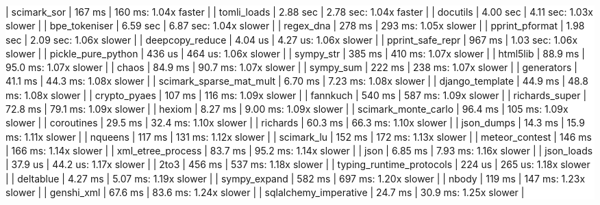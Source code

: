 | scimark_sor                | 167 ms                                                 | 160 ms: 1.04x faster                                                   |
| tomli_loads                | 2.88 sec                                               | 2.78 sec: 1.04x faster                                                 |
| docutils                   | 4.00 sec                                               | 4.11 sec: 1.03x slower                                                 |
| bpe_tokeniser              | 6.59 sec                                               | 6.87 sec: 1.04x slower                                                 |
| regex_dna                  | 278 ms                                                 | 293 ms: 1.05x slower                                                   |
| pprint_pformat             | 1.98 sec                                               | 2.09 sec: 1.06x slower                                                 |
| deepcopy_reduce            | 4.04 us                                                | 4.27 us: 1.06x slower                                                  |
| pprint_safe_repr           | 967 ms                                                 | 1.03 sec: 1.06x slower                                                 |
| pickle_pure_python         | 436 us                                                 | 464 us: 1.06x slower                                                   |
| sympy_str                  | 385 ms                                                 | 410 ms: 1.07x slower                                                   |
| html5lib                   | 88.9 ms                                                | 95.0 ms: 1.07x slower                                                  |
| chaos                      | 84.9 ms                                                | 90.7 ms: 1.07x slower                                                  |
| sympy_sum                  | 222 ms                                                 | 238 ms: 1.07x slower                                                   |
| generators                 | 41.1 ms                                                | 44.3 ms: 1.08x slower                                                  |
| scimark_sparse_mat_mult    | 6.70 ms                                                | 7.23 ms: 1.08x slower                                                  |
| django_template            | 44.9 ms                                                | 48.8 ms: 1.08x slower                                                  |
| crypto_pyaes               | 107 ms                                                 | 116 ms: 1.09x slower                                                   |
| fannkuch                   | 540 ms                                                 | 587 ms: 1.09x slower                                                   |
| richards_super             | 72.8 ms                                                | 79.1 ms: 1.09x slower                                                  |
| hexiom                     | 8.27 ms                                                | 9.00 ms: 1.09x slower                                                  |
| scimark_monte_carlo        | 96.4 ms                                                | 105 ms: 1.09x slower                                                   |
| coroutines                 | 29.5 ms                                                | 32.4 ms: 1.10x slower                                                  |
| richards                   | 60.3 ms                                                | 66.3 ms: 1.10x slower                                                  |
| json_dumps                 | 14.3 ms                                                | 15.9 ms: 1.11x slower                                                  |
| nqueens                    | 117 ms                                                 | 131 ms: 1.12x slower                                                   |
| scimark_lu                 | 152 ms                                                 | 172 ms: 1.13x slower                                                   |
| meteor_contest             | 146 ms                                                 | 166 ms: 1.14x slower                                                   |
| xml_etree_process          | 83.7 ms                                                | 95.2 ms: 1.14x slower                                                  |
| json                       | 6.85 ms                                                | 7.93 ms: 1.16x slower                                                  |
| json_loads                 | 37.9 us                                                | 44.2 us: 1.17x slower                                                  |
| 2to3                       | 456 ms                                                 | 537 ms: 1.18x slower                                                   |
| typing_runtime_protocols   | 224 us                                                 | 265 us: 1.18x slower                                                   |
| deltablue                  | 4.27 ms                                                | 5.07 ms: 1.19x slower                                                  |
| sympy_expand               | 582 ms                                                 | 697 ms: 1.20x slower                                                   |
| nbody                      | 119 ms                                                 | 147 ms: 1.23x slower                                                   |
| genshi_xml                 | 67.6 ms                                                | 83.6 ms: 1.24x slower                                                  |
| sqlalchemy_imperative      | 24.7 ms                                                | 30.9 ms: 1.25x slower                                                  |